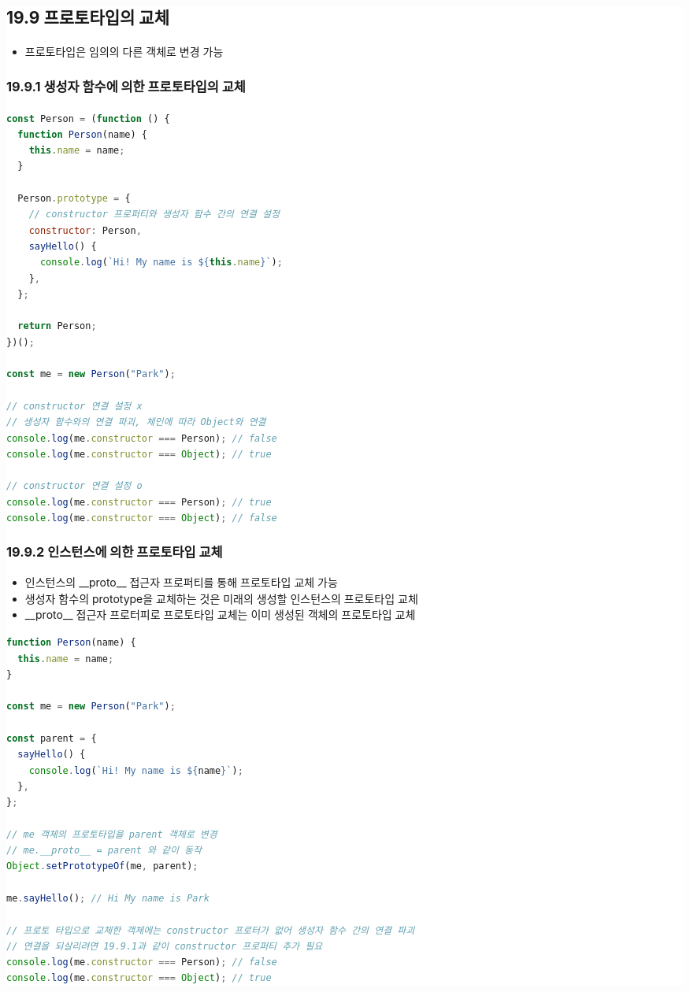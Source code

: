 ## 19.9 프로토타입의 교체

- 프로토타입은 임의의 다른 객체로 변경 가능

### 19.9.1 생성자 함수에 의한 프로토타입의 교체

```javascript
const Person = (function () {
  function Person(name) {
    this.name = name;
  }

  Person.prototype = {
    // constructor 프로퍼티와 생성자 함수 간의 연결 설정
    constructor: Person,
    sayHello() {
      console.log(`Hi! My name is ${this.name}`);
    },
  };

  return Person;
})();

const me = new Person("Park");

// constructor 연결 설정 x
// 생성자 함수와의 연결 파괴, 체인에 따라 Object와 연결
console.log(me.constructor === Person); // false
console.log(me.constructor === Object); // true

// constructor 연결 설정 o
console.log(me.constructor === Person); // true
console.log(me.constructor === Object); // false
```

### 19.9.2 인스턴스에 의한 프로토타입 교체

- 인스턴스의 \_\_proto\_\_ 접근자 프로퍼티를 통해 프로토타입 교체 가능
- 생성자 함수의 prototype을 교체하는 것은 미래의 생성할 인스턴스의 프로토타입 교체
- \_\_proto\_\_ 접근자 프로터피로 프로토타입 교체는 이미 생성된 객체의 프로토타입 교체

```javascript
function Person(name) {
  this.name = name;
}

const me = new Person("Park");

const parent = {
  sayHello() {
    console.log(`Hi! My name is ${name}`);
  },
};

// me 객체의 프로토타입을 parent 객체로 변경
// me.__proto__ = parent 와 같이 동작
Object.setPrototypeOf(me, parent);

me.sayHello(); // Hi My name is Park

// 프로토 타입으로 교체한 객체에는 constructor 프로터가 없어 생성자 함수 간의 연결 파괴
// 연결을 되살리려면 19.9.1과 같이 constructor 프로퍼티 추가 필요
console.log(me.constructor === Person); // false
console.log(me.constructor === Object); // true
```